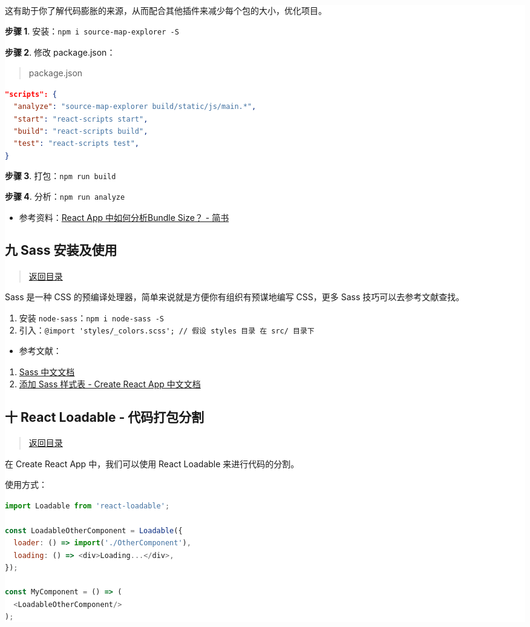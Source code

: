 这有助于你了解代码膨胀的来源，从而配合其他插件来减少每个包的大小，优化项目。

**步骤 1**. 安装：`npm i source-map-explorer -S`

**步骤 2**. 修改 package.json：

> package.json

```json
"scripts": {
  "analyze": "source-map-explorer build/static/js/main.*",
  "start": "react-scripts start",
  "build": "react-scripts build",
  "test": "react-scripts test",
}
```

**步骤 3**. 打包：`npm run build`

**步骤 4**. 分析：`npm run analyze`

* 参考资料：[React App 中如何分析Bundle Size？ - 简书](https://www.jianshu.com/p/02259b9b52a5)

## <a name="chapter-night" id="chapter-night">九 Sass 安装及使用</a>

> [返回目录](#chapter-one)

Sass 是一种 CSS 的预编译处理器，简单来说就是方便你有组织有预谋地编写 CSS，更多 Sass 技巧可以去参考文献查找。

1. 安装 `node-sass`：`npm i node-sass -S`
2. 引入：`@import 'styles/_colors.scss'; // 假设 styles 目录 在 src/ 目录下`

* 参考文献：

1. [Sass 中文文档](http://sass.bootcss.com/)
2. [添加 Sass 样式表 - Create React App 中文文档](https://www.html.cn/create-react-app/docs/adding-a-sass-stylesheet/)

## <a name="chapter-ten" id="chapter-ten">十 React Loadable - 代码打包分割</a>

> [返回目录](#chapter-one)

在 Create React App 中，我们可以使用 React Loadable 来进行代码的分割。

使用方式：

```js
import Loadable from 'react-loadable';

const LoadableOtherComponent = Loadable({
  loader: () => import('./OtherComponent'),
  loading: () => <div>Loading...</div>,
});

const MyComponent = () => (
  <LoadableOtherComponent/>
);
```
